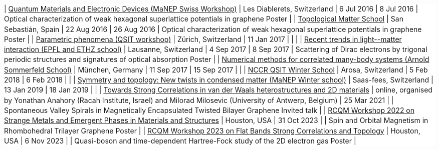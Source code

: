 | [Quantum Materials and Electronic Devices (MaNEP Swiss Workshop)](https://www.manep.ch/events/)                                                                                                                | Les Diablerets, Switzerland                                                                                            | 6 Jul 2016  | 8 Jul 2016  | Optical characterization of weak hexagonal superlattice potentials in graphene Poster                     |
| [Topological Matter School](https://tms16.sciencesconf.org)                                                                                                                                                    | San Sebastián, Spain                                                                                                   | 22 Aug 2016 | 26 Aug 2016 | Optical characterization of weak hexagonal superlattice potentials in graphene Poster                     |
| [Parametric phenomena (QSIT workshop)](http://www.nccr-qsit.ethz.ch/news/conferences-events/parametric-phenomena-workshop.html)                                                                                | Zürich, Switzerland                                                                                                    | 11 Jan 2017 |             |                                                                                                           |
| [Recent trends in light--matter interaction (EPFL and ETHZ school)](https://archiveweb.epfl.ch/lightmatter2017.epfl.ch/page-140822.html)                                                                       | Lausanne, Switzerland                                                                                                  | 4 Sep 2017  | 8 Sep 2017  | Scattering of Dirac electrons by trigonal periodic structures and signatures of optical absorption Poster |
| [Numerical methods for correlated many-body systems (Arnold Sommerfeld School)](https://www.theorie.physik.uni-muenchen.de/activities/schools/archiv/asc_school_17/index.html)                                 | München, Germany                                                                                                       | 11 Sep 2017 | 15 Sep 2017 |                                                                                                           |
| [NCCR QSIT Winter School](http://www.nccr-qsit.ethz.ch/news/conferences-events/arosa-2018/program-winter-school.html)                                                                                          | Arosa, Switzerland                                                                                                     | 5 Feb 2018  | 6 Feb 2018  |                                                                                                           |
| [Symmetry and topology: New twists in condensed matter (MaNEP Winter school)](https://www.manep.ch/saasfee19/)                                                                                                 | Saas-fees, Switzerland                                                                                                 | 13 Jan 2019 | 18 Jan 2019 |                                                                                                           |
| [Towards Strong Correlations in van der Waals heterostructures and 2D materials](https://nanocohybri.inc.uam.es/mini-workshop-towards-strong-correlations-in-van-der-waals-heterostructures-and-2d-materials/) | online, organised by Yonathan Anahory (Racah Institute, Israel) and Milorad Milosevic (University of Antwerp, Belgium) | 25 Mar 2021 |             | Spontaneous Valley Spirals in Magnetically Encapsulated Twisted Bilayer Graphene Invited talk             |
| [RCQM Workshop 2022 on Strange Metals and Emergent Phases in Materials and Structures](https://rcqm.rice.edu/events/120)                                                                                       | Houston, USA                                                                                                           | 31 Oct 2023 |             | Spin and Orbital Magnetism in Rhombohedral Trilayer Graphene Poster                                       |
| [RCQM Workshop 2023 on Flat Bands Strong Correlations and Topology](https://rcqm.rice.edu/FlatBandsWorkshop)                                                                                                   | Houston, USA                                                                                                           | 6 Nov 2023  |             | Quasi-boson and time-dependent Hartree-Fock study of the 2D electron gas Poster                           |
